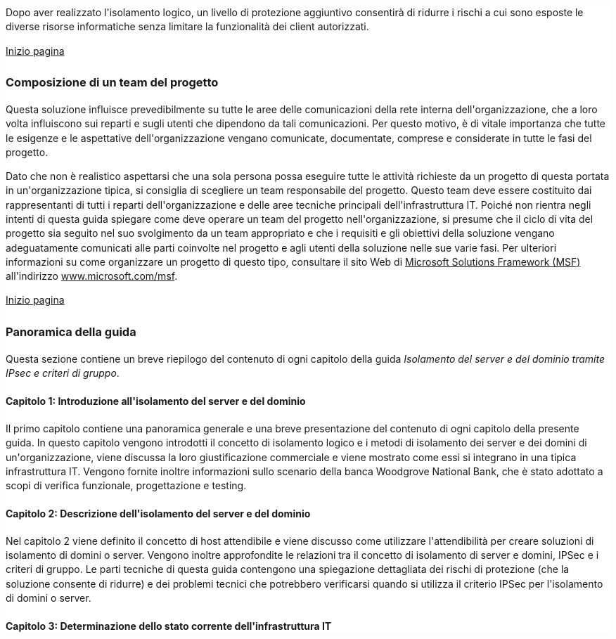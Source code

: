 Dopo aver realizzato l'isolamento logico, un livello di protezione aggiuntivo consentirà di ridurre i rischi a cui sono esposte le diverse risorse informatiche senza limitare la funzionalità dei client autorizzati.

[](#mainsection)[Inizio pagina](#mainsection)

### Composizione di un team del progetto

Questa soluzione influisce prevedibilmente su tutte le aree delle comunicazioni della rete interna dell'organizzazione, che a loro volta influiscono sui reparti e sugli utenti che dipendono da tali comunicazioni. Per questo motivo, è di vitale importanza che tutte le esigenze e le aspettative dell'organizzazione vengano comunicate, documentate, comprese e considerate in tutte le fasi del progetto.

Dato che non è realistico aspettarsi che una sola persona possa eseguire tutte le attività richieste da un progetto di questa portata in un'organizzazione tipica, si consiglia di scegliere un team responsabile del progetto. Questo team deve essere costituito dai rappresentanti di tutti i reparti dell'organizzazione e delle aree tecniche principali dell'infrastruttura IT. Poiché non rientra negli intenti di questa guida spiegare come deve operare un team del progetto nell'organizzazione, si presume che il ciclo di vita del progetto sia seguito nel suo svolgimento da un team appropriato e che i requisiti e gli obiettivi della soluzione vengano adeguatamente comunicati alle parti coinvolte nel progetto e agli utenti della soluzione nelle sue varie fasi. Per ulteriori informazioni su come organizzare un progetto di questo tipo, consultare il sito Web di [Microsoft Solutions Framework (MSF)](http://www.microsoft.com/downloads/details.aspx?familyid=a71ac896-1d28-45a4-880c-8b0cc8265c63&displaylang=en) all'indirizzo www.microsoft.com/msf.

[](#mainsection)[Inizio pagina](#mainsection)

### Panoramica della guida

Questa sezione contiene un breve riepilogo del contenuto di ogni capitolo della guida *Isolamento del server e del dominio tramite IPsec e criteri di gruppo*.

#### Capitolo 1: Introduzione all'isolamento del server e del dominio

Il primo capitolo contiene una panoramica generale e una breve presentazione del contenuto di ogni capitolo della presente guida. In questo capitolo vengono introdotti il concetto di isolamento logico e i metodi di isolamento dei server e dei domini di un'organizzazione, viene discussa la loro giustificazione commerciale e viene mostrato come essi si integrano in una tipica infrastruttura IT. Vengono fornite inoltre informazioni sullo scenario della banca Woodgrove National Bank, che è stato adottato a scopi di verifica funzionale, progettazione e testing.

#### Capitolo 2: Descrizione dell'isolamento del server e del dominio

Nel capitolo 2 viene definito il concetto di host attendibile e viene discusso come utilizzare l'attendibilità per creare soluzioni di isolamento di domini o server. Vengono inoltre approfondite le relazioni tra il concetto di isolamento di server e domini, IPSec e i criteri di gruppo. Le parti tecniche di questa guida contengono una spiegazione dettagliata dei rischi di protezione (che la soluzione consente di ridurre) e dei problemi tecnici che potrebbero verificarsi quando si utilizza il criterio IPSec per l'isolamento di domini o server.

#### Capitolo 3: Determinazione dello stato corrente dell'infrastruttura IT
